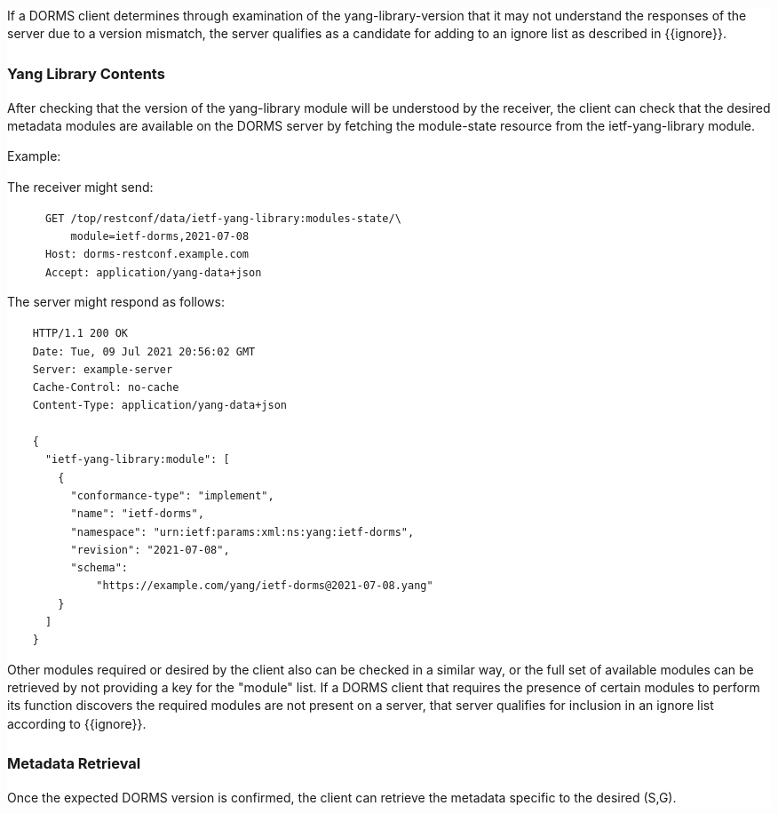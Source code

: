 If a DORMS client determines through examination of the yang-library-version that it may not understand the responses of the server due to a version mismatch, the server qualifies as a candidate for adding to an ignore list as described in {{ignore}}.

### Yang Library Contents

After checking that the version of the yang-library module will be understood by the receiver, the client can check that the desired metadata modules are available on the DORMS server by fetching the module-state resource from the ietf-yang-library module.

Example:

The receiver might send:

~~~
      GET /top/restconf/data/ietf-yang-library:modules-state/\
          module=ietf-dorms,2021-07-08
      Host: dorms-restconf.example.com
      Accept: application/yang-data+json
~~~

The server might respond as follows:

~~~
    HTTP/1.1 200 OK
    Date: Tue, 09 Jul 2021 20:56:02 GMT
    Server: example-server
    Cache-Control: no-cache
    Content-Type: application/yang-data+json

    {
      "ietf-yang-library:module": [
        {
          "conformance-type": "implement",
          "name": "ietf-dorms",
          "namespace": "urn:ietf:params:xml:ns:yang:ietf-dorms",
          "revision": "2021-07-08",
          "schema":
              "https://example.com/yang/ietf-dorms@2021-07-08.yang"
        }
      ]
    }
~~~

Other modules required or desired by the client also can be checked in a similar way, or the full set of available modules can be retrieved by not providing a key for the "module" list.
If a DORMS client that requires the presence of certain modules to perform its function discovers the required modules are not present on a server, that server qualifies for inclusion in an ignore list according to {{ignore}}.

### Metadata Retrieval

Once the expected DORMS version is confirmed, the client can retrieve the metadata specific to the desired (S,G).
